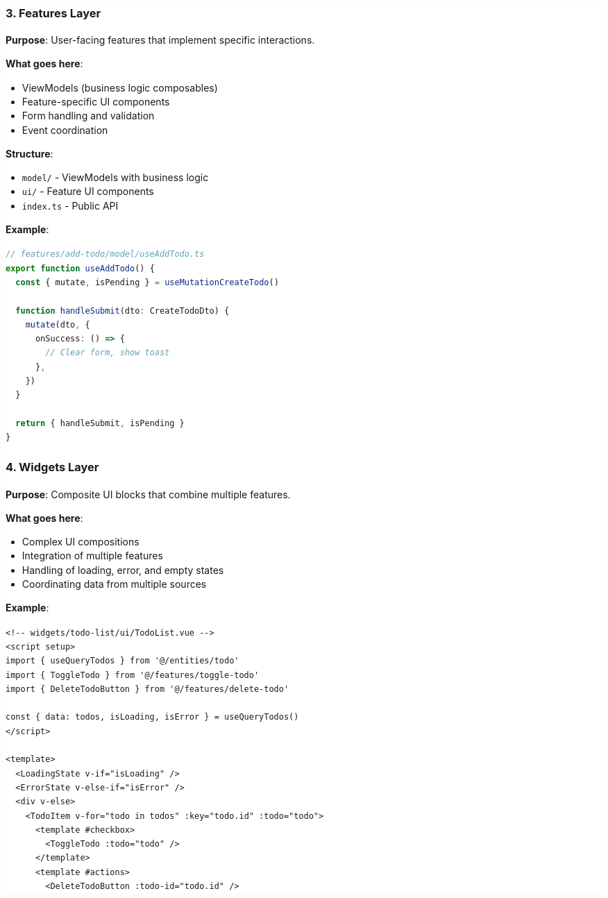 ### 3. Features Layer

**Purpose**: User-facing features that implement specific interactions.

**What goes here**:

- ViewModels (business logic composables)
- Feature-specific UI components
- Form handling and validation
- Event coordination

**Structure**:

- `model/` - ViewModels with business logic
- `ui/` - Feature UI components
- `index.ts` - Public API

**Example**:

```typescript
// features/add-todo/model/useAddTodo.ts
export function useAddTodo() {
  const { mutate, isPending } = useMutationCreateTodo()

  function handleSubmit(dto: CreateTodoDto) {
    mutate(dto, {
      onSuccess: () => {
        // Clear form, show toast
      },
    })
  }

  return { handleSubmit, isPending }
}
```

### 4. Widgets Layer

**Purpose**: Composite UI blocks that combine multiple features.

**What goes here**:

- Complex UI compositions
- Integration of multiple features
- Handling of loading, error, and empty states
- Coordinating data from multiple sources

**Example**:

```vue
<!-- widgets/todo-list/ui/TodoList.vue -->
<script setup>
import { useQueryTodos } from '@/entities/todo'
import { ToggleTodo } from '@/features/toggle-todo'
import { DeleteTodoButton } from '@/features/delete-todo'

const { data: todos, isLoading, isError } = useQueryTodos()
</script>

<template>
  <LoadingState v-if="isLoading" />
  <ErrorState v-else-if="isError" />
  <div v-else>
    <TodoItem v-for="todo in todos" :key="todo.id" :todo="todo">
      <template #checkbox>
        <ToggleTodo :todo="todo" />
      </template>
      <template #actions>
        <DeleteTodoButton :todo-id="todo.id" />
```